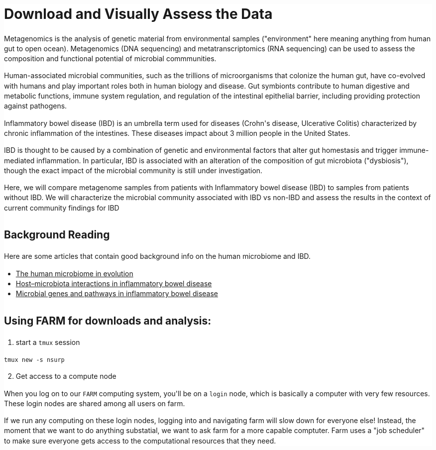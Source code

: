 Download and Visually Assess the Data
===

Metagenomics is the analysis of genetic material from environmental samples ("environment" here meaning anything from human gut to open ocean). 
Metagenomics (DNA sequencing) and metatranscriptomics (RNA sequencing) can be used to assess the composition and functional potential of microbial commmunities.

Human-associated microbial communities, such as the trillions of microorganisms that colonize the human gut, have co-evolved with humans and play important roles both in human biology and disease.
Gut symbionts contribute to human digestive and metabolic functions, immune system regulation, and regulation of the intestinal epithelial barrier, including providing protection against pathogens.


Inflammatory bowel disease (IBD) is an umbrella term used for diseases (Crohn's disease, Ulcerative Colitis) characterized by chronic inflammation of the intestines.
These diseases impact about 3 million people in the United States.

IBD is thought to be caused by a combination of genetic and environmental factors that alter gut homestasis and trigger immune-mediated inflammation.
In particular, IBD is associated with an alteration of the composition of gut microbiota ("dysbiosis"), though the exact impact of the microbial community is still under investigation.

Here, we will compare metagenome samples from patients with Inflammatory bowel disease (IBD) to samples from patients without IBD.
We will characterize the microbial community associated with IBD vs non-IBD and assess the results in the context of current community findings for IBD


## Background Reading

Here are some articles that contain good background info on the human microbiome and IBD.

- [The human microbiome in evolution](https://www.ncbi.nlm.nih.gov/pmc/articles/PMC5744394/)
- [Host–microbiota interactions in inflammatory bowel disease](https://www.nature.com/articles/s41577-019-0268-7)
- [Microbial genes and pathways in inflammatory bowel disease](https://www.nature.com/articles/s41579-019-0213-6)


## Using FARM for downloads and analysis:

1. start a `tmux` session

```
tmux new -s nsurp
```

2. Get access to a compute node

When you log on to our `FARM` computing system, you'll be on a `login` node, which is basically a computer with very few resources. These login nodes are shared among all users on farm. 

If we run any computing on these login nodes, logging into and navigating farm will slow down for everyone else! Instead, the moment that we want to do anything substatial, we want to ask farm for a more capable comptuter. Farm uses a "job scheduler" to make sure everyone gets access to the computational resources that they need.
